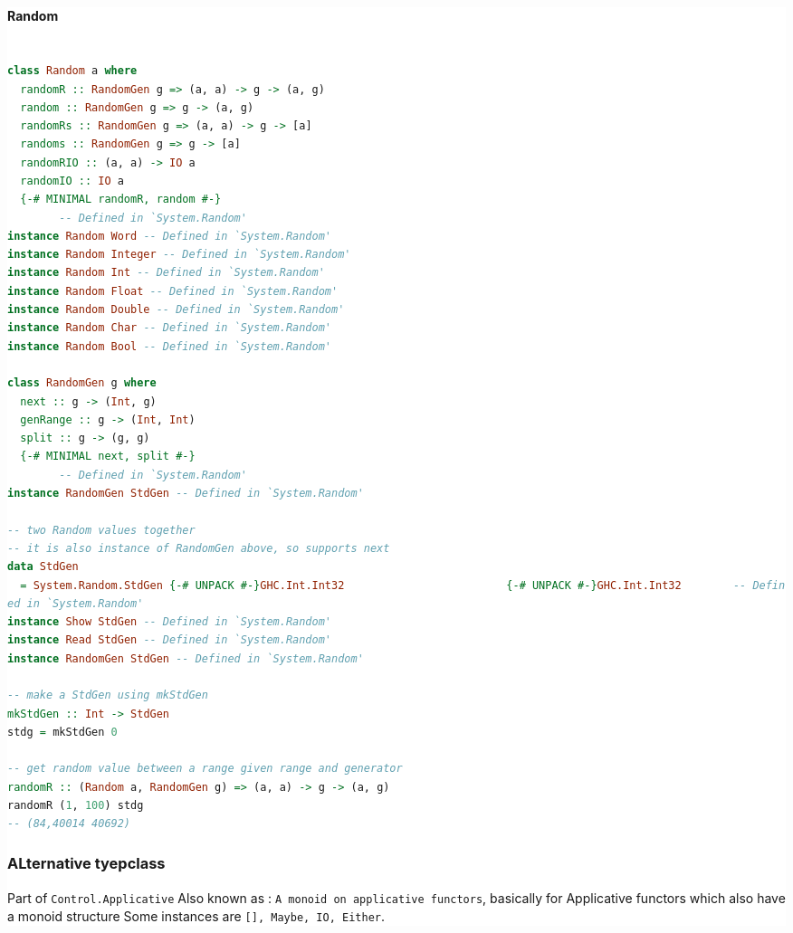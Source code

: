 #### Random

```hs

class Random a where
  randomR :: RandomGen g => (a, a) -> g -> (a, g)
  random :: RandomGen g => g -> (a, g)
  randomRs :: RandomGen g => (a, a) -> g -> [a]
  randoms :: RandomGen g => g -> [a]
  randomRIO :: (a, a) -> IO a
  randomIO :: IO a
  {-# MINIMAL randomR, random #-}
        -- Defined in `System.Random'
instance Random Word -- Defined in `System.Random'
instance Random Integer -- Defined in `System.Random'
instance Random Int -- Defined in `System.Random'
instance Random Float -- Defined in `System.Random'
instance Random Double -- Defined in `System.Random'
instance Random Char -- Defined in `System.Random'
instance Random Bool -- Defined in `System.Random'

class RandomGen g where
  next :: g -> (Int, g)      
  genRange :: g -> (Int, Int)
  split :: g -> (g, g)       
  {-# MINIMAL next, split #-}
        -- Defined in `System.Random'
instance RandomGen StdGen -- Defined in `System.Random'

-- two Random values together
-- it is also instance of RandomGen above, so supports next
data StdGen
  = System.Random.StdGen {-# UNPACK #-}GHC.Int.Int32                         {-# UNPACK #-}GHC.Int.Int32        -- Defined in `System.Random'
instance Show StdGen -- Defined in `System.Random'
instance Read StdGen -- Defined in `System.Random'  
instance RandomGen StdGen -- Defined in `System.Random'

-- make a StdGen using mkStdGen
mkStdGen :: Int -> StdGen
stdg = mkStdGen 0

-- get random value between a range given range and generator
randomR :: (Random a, RandomGen g) => (a, a) -> g -> (a, g)
randomR (1, 100) stdg
-- (84,40014 40692)
```

### ALternative tyepclass
Part of `Control.Applicative`
Also known as : `A monoid on applicative functors`, basically for Applicative functors which also have a monoid structure
Some instances are `[], Maybe, IO, Either`.
